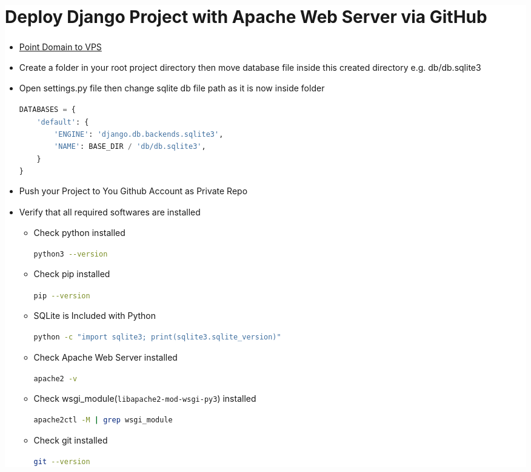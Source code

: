 # Deploy Django Project with Apache Web Server via GitHub

- [Point Domain to VPS](https://github.com/satyam-seth-learnings/devops-learning/tree/main/15.point-domain-and-host-html-website-on-remote-server)

- Create a folder in your root project directory then move database file inside this created directory e.g. db/db.sqlite3

- Open settings.py file then change sqlite db file path as it is now inside folder

    ```python
    DATABASES = {
        'default': {
            'ENGINE': 'django.db.backends.sqlite3',
            'NAME': BASE_DIR / 'db/db.sqlite3',
        }
    }
    ```

- Push your Project to You Github Account as Private Repo

- Verify that all required softwares are installed

    - Check python installed

        ```sh
        python3 --version
        ```
    
    - Check pip installed

        ```sh
        pip --version
        ```

    - SQLite is Included with Python

        ```sh
        python -c "import sqlite3; print(sqlite3.sqlite_version)"
        ```

    - Check Apache Web Server installed

        ```sh
        apache2 -v
        ```

    - Check wsgi_module(`libapache2-mod-wsgi-py3`) installed

        ```sh
        apache2ctl -M | grep wsgi_module
        ```

    - Check git installed

        ```sh
        git --version
        ```
